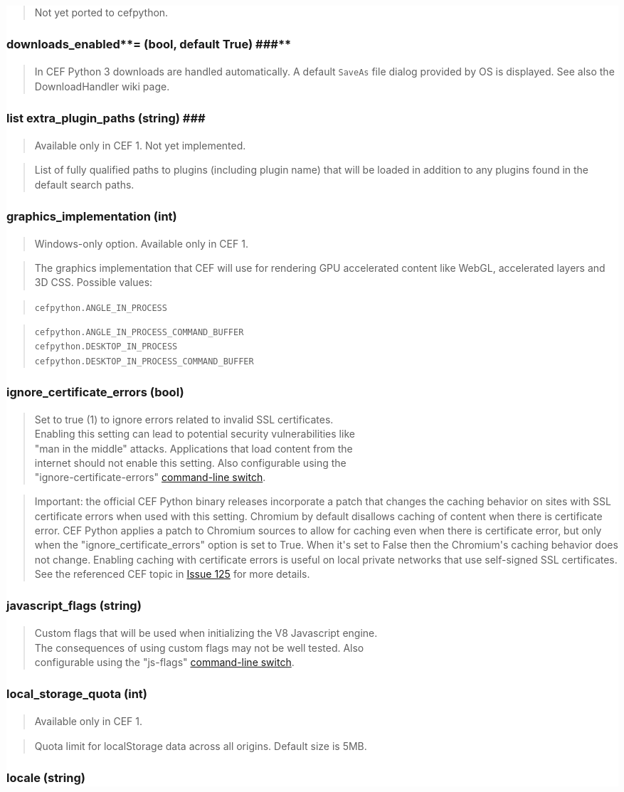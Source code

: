 > Not yet ported to cefpython.

### downloads\_enabled**= (bool, default True) ###**

> In CEF Python 3 downloads are handled automatically. A default `SaveAs` file dialog provided by OS is displayed. See also the DownloadHandler wiki page.

### list **extra\_plugin\_paths (string) ###**

> Available only in CEF 1. Not yet implemented.

> List of fully qualified paths to plugins (including plugin name) that will be loaded in addition to any plugins found in the default search paths.

### graphics\_implementation (int) ###

> Windows-only option. Available only in CEF 1.

> The graphics implementation that CEF will use for rendering GPU accelerated content like WebGL, accelerated layers and 3D CSS. Possible values:

> `cefpython.ANGLE_IN_PROCESS`<br>
<blockquote><code>cefpython.ANGLE_IN_PROCESS_COMMAND_BUFFER</code><br>
<code>cefpython.DESKTOP_IN_PROCESS</code><br>
<code>cefpython.DESKTOP_IN_PROCESS_COMMAND_BUFFER</code></blockquote>

<h3>ignore_certificate_errors (bool)</h3>

<blockquote>Set to true (1) to ignore errors related to invalid SSL certificates.<br>
Enabling this setting can lead to potential security vulnerabilities like<br>
"man in the middle" attacks. Applications that load content from the<br>
internet should not enable this setting. Also configurable using the<br>
"ignore-certificate-errors" <a href='CommandLineSwitches.md'>command-line switch</a>.</blockquote>

<blockquote>Important: the official CEF Python binary releases incorporate a patch that changes the caching behavior on sites with SSL certificate errors when used with this setting. Chromium by default disallows caching of content when there is certificate error. CEF Python applies a patch to Chromium sources to allow for caching even when there is certificate error, but only when the "ignore_certificate_errors" option is set to True. When it's set to False then the Chromium's caching behavior does not change. Enabling caching with certificate errors is useful on local private networks that use self-signed SSL certificates. See the referenced CEF topic in <a href='https://code.google.com/p/cefpython/issues/detail?id=125'>Issue 125</a> for more details.</blockquote>

<h3>javascript_flags (string)</h3>

<blockquote>Custom flags that will be used when initializing the V8 Javascript engine.<br>
The consequences of using custom flags may not be well tested. Also<br>
configurable using the "js-flags" <a href='CommandLineSwitches.md'>command-line switch</a>.</blockquote>

<h3>local_storage_quota (int)</h3>

<blockquote>Available only in CEF 1.</blockquote>

<blockquote>Quota limit for localStorage data across all origins. Default size is 5MB.</blockquote>

<h3>locale (string)</h3>
